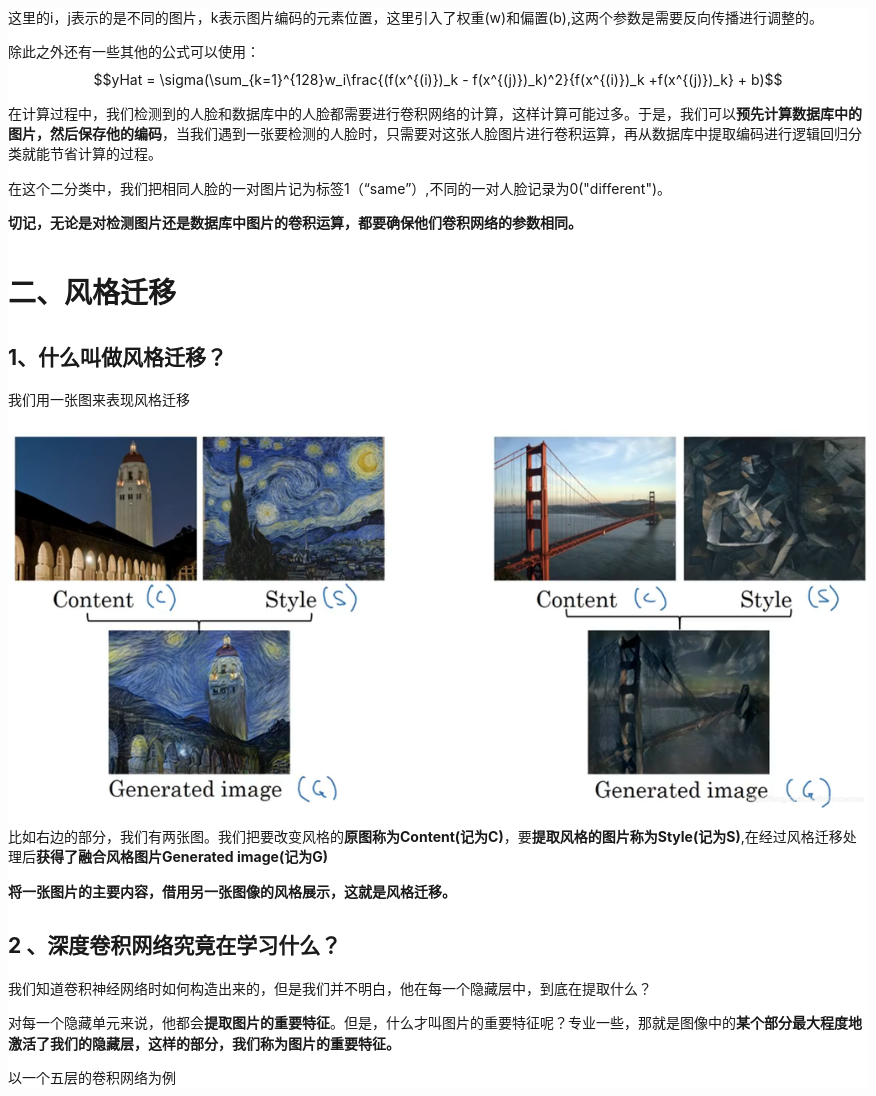这里的i，j表示的是不同的图片，k表示图片编码的元素位置，这里引入了权重(w)和偏置(b),这两个参数是需要反向传播进行调整的。

除此之外还有一些其他的公式可以使用：
$$yHat = \sigma(\sum_{k=1}^{128}w_i\frac{(f(x^{(i)})_k - f(x^{(j)})_k)^2}{f(x^{(i)})_k +f(x^{(j)})_k} + b)$$

在计算过程中，我们检测到的人脸和数据库中的人脸都需要进行卷积网络的计算，这样计算可能过多。于是，我们可以**预先计算数据库中的图片，然后保存他的编码**，当我们遇到一张要检测的人脸时，只需要对这张人脸图片进行卷积运算，再从数据库中提取编码进行逻辑回归分类就能节省计算的过程。

在这个二分类中，我们把相同人脸的一对图片记为标签1（“same”）,不同的一对人脸记录为0("different")。

**切记，无论是对检测图片还是数据库中图片的卷积运算，都要确保他们卷积网络的参数相同。**

# 二、风格迁移

## 1、什么叫做风格迁移？

我们用一张图来表现风格迁移

![在这里插入图片描述](src/image-style-transfer/20200606143217451.png)

比如右边的部分，我们有两张图。我们把要改变风格的**原图称为Content(记为C)**，要**提取风格的图片称为Style(记为S)**,在经过风格迁移处理后**获得了融合风格图片Generated image(记为G)**

**将一张图片的主要内容，借用另一张图像的风格展示，这就是风格迁移。**

## 2 、深度卷积网络究竟在学习什么？

我们知道卷积神经网络时如何构造出来的，但是我们并不明白，他在每一个隐藏层中，到底在提取什么？

对每一个隐藏单元来说，他都会**提取图片的重要特征**。但是，什么才叫图片的重要特征呢？专业一些，那就是图像中的**某个部分最大程度地激活了我们的隐藏层，这样的部分，我们称为图片的重要特征。**

以一个五层的卷积网络为例
